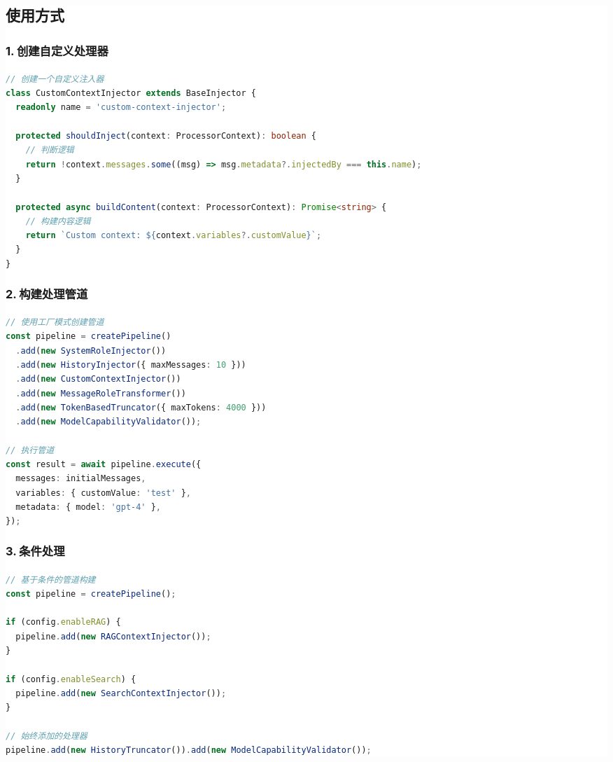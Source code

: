 ## 使用方式

### 1. 创建自定义处理器

```typescript
// 创建一个自定义注入器
class CustomContextInjector extends BaseInjector {
  readonly name = 'custom-context-injector';

  protected shouldInject(context: ProcessorContext): boolean {
    // 判断逻辑
    return !context.messages.some((msg) => msg.metadata?.injectedBy === this.name);
  }

  protected async buildContent(context: ProcessorContext): Promise<string> {
    // 构建内容逻辑
    return `Custom context: ${context.variables?.customValue}`;
  }
}
```

### 2. 构建处理管道

```typescript
// 使用工厂模式创建管道
const pipeline = createPipeline()
  .add(new SystemRoleInjector())
  .add(new HistoryInjector({ maxMessages: 10 }))
  .add(new CustomContextInjector())
  .add(new MessageRoleTransformer())
  .add(new TokenBasedTruncator({ maxTokens: 4000 }))
  .add(new ModelCapabilityValidator());

// 执行管道
const result = await pipeline.execute({
  messages: initialMessages,
  variables: { customValue: 'test' },
  metadata: { model: 'gpt-4' },
});
```

### 3. 条件处理

```typescript
// 基于条件的管道构建
const pipeline = createPipeline();

if (config.enableRAG) {
  pipeline.add(new RAGContextInjector());
}

if (config.enableSearch) {
  pipeline.add(new SearchContextInjector());
}

// 始终添加的处理器
pipeline.add(new HistoryTruncator()).add(new ModelCapabilityValidator());
```

